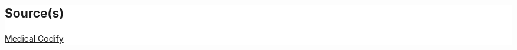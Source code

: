 ## Source(s)

[Medical Codify](https://medicalcodify.com/eh/?f=layoutnouser&func&name=RXDBmain&module&tabmodule&searchterm=CMS147&Submit=Search&icd9search=0&icd10search=0&icd10pcssearch=0&snomedsearch=0&loincsearch=0&labcorpsearch=0&questsearch=0&rxnormsearch=0&hcpcssearch=0&ndcsearch=0&cvxsearch=0&vissearch=0&vssearch=0&meassearch=1&pcssearch=1&fdbsearch=1&fdbnamesearch=1&fullsearch&flowsheet)


